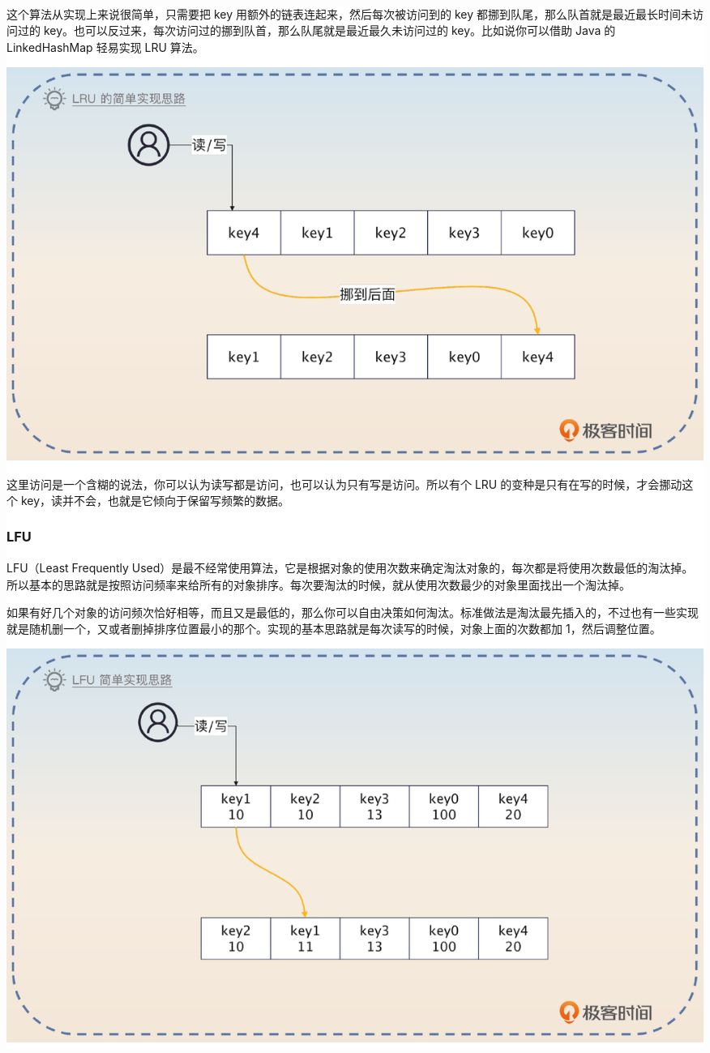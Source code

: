 这个算法从实现上来说很简单，只需要把 key 用额外的链表连起来，然后每次被访问到的 key 都挪到队尾，那么队首就是最近最长时间未访问过的 key。也可以反过来，每次访问过的挪到队首，那么队尾就是最近最久未访问过的 key。比如说你可以借助 Java 的 LinkedHashMap 轻易实现 LRU 算法。

![图片](images/692691/26ayyd38e37ec287b4c3da2029df670f.png)

这里访问是一个含糊的说法，你可以认为读写都是访问，也可以认为只有写是访问。所以有个 LRU 的变种是只有在写的时候，才会挪动这个 key，读并不会，也就是它倾向于保留写频繁的数据。

### LFU

LFU（Least Frequently Used）是最不经常使用算法，它是根据对象的使用次数来确定淘汰对象的，每次都是将使用次数最低的淘汰掉。所以基本的思路就是按照访问频率来给所有的对象排序。每次要淘汰的时候，就从使用次数最少的对象里面找出一个淘汰掉。

如果有好几个对象的访问频次恰好相等，而且又是最低的，那么你可以自由决策如何淘汰。标准做法是淘汰最先插入的，不过也有一些实现就是随机删一个，又或者删掉排序位置最小的那个。实现的基本思路就是每次读写的时候，对象上面的次数都加 1，然后调整位置。

![图片](images/692691/26ff10849e7f7ce99b389cb050f395a1.png)